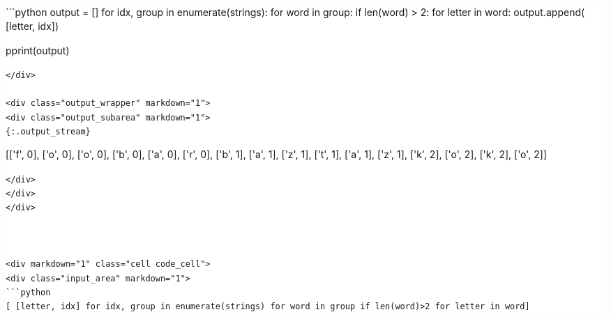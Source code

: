 

<div markdown="1" class="cell code_cell">
<div class="input_area" markdown="1">
```python
output = []
for idx, group in enumerate(strings):
    for word in group:
        if len(word) > 2:
            for letter in word:
                output.append( [letter, idx])
                
pprint(output)

```
</div>

<div class="output_wrapper" markdown="1">
<div class="output_subarea" markdown="1">
{:.output_stream}
```
[['f', 0],
 ['o', 0],
 ['o', 0],
 ['b', 0],
 ['a', 0],
 ['r', 0],
 ['b', 1],
 ['a', 1],
 ['z', 1],
 ['t', 1],
 ['a', 1],
 ['z', 1],
 ['k', 2],
 ['o', 2],
 ['k', 2],
 ['o', 2]]
```
</div>
</div>
</div>



<div markdown="1" class="cell code_cell">
<div class="input_area" markdown="1">
```python
[ [letter, idx] for idx, group in enumerate(strings) for word in group if len(word)>2 for letter in word]

```
</div>

<div class="output_wrapper" markdown="1">
<div class="output_subarea" markdown="1">


  [1]: https://i.stack.imgur.com/0GoV5.gif